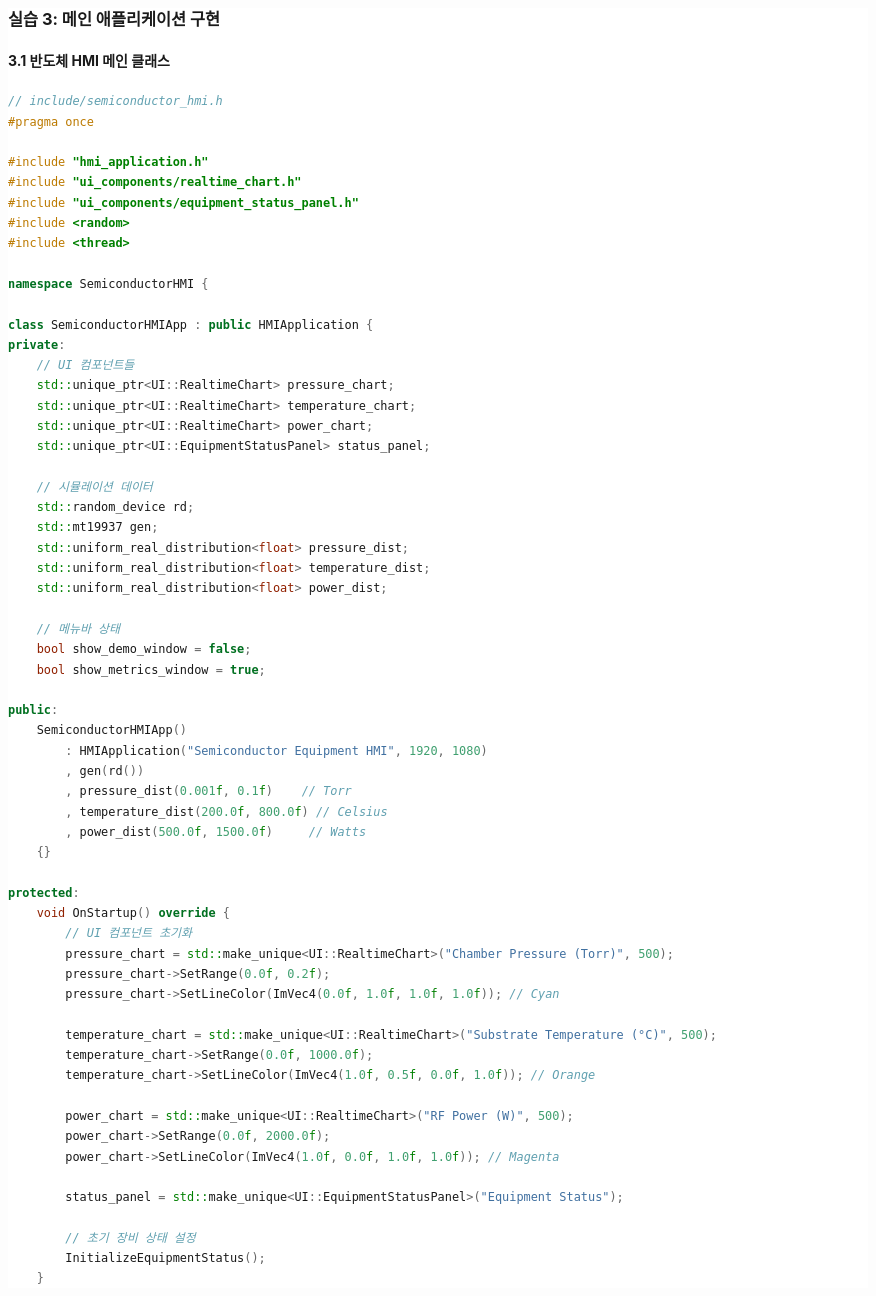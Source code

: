 ### 실습 3: 메인 애플리케이션 구현

#### 3.1 반도체 HMI 메인 클래스
```cpp
// include/semiconductor_hmi.h
#pragma once

#include "hmi_application.h"
#include "ui_components/realtime_chart.h"
#include "ui_components/equipment_status_panel.h"
#include <random>
#include <thread>

namespace SemiconductorHMI {

class SemiconductorHMIApp : public HMIApplication {
private:
    // UI 컴포넌트들
    std::unique_ptr<UI::RealtimeChart> pressure_chart;
    std::unique_ptr<UI::RealtimeChart> temperature_chart;
    std::unique_ptr<UI::RealtimeChart> power_chart;
    std::unique_ptr<UI::EquipmentStatusPanel> status_panel;

    // 시뮬레이션 데이터
    std::random_device rd;
    std::mt19937 gen;
    std::uniform_real_distribution<float> pressure_dist;
    std::uniform_real_distribution<float> temperature_dist;
    std::uniform_real_distribution<float> power_dist;

    // 메뉴바 상태
    bool show_demo_window = false;
    bool show_metrics_window = true;

public:
    SemiconductorHMIApp()
        : HMIApplication("Semiconductor Equipment HMI", 1920, 1080)
        , gen(rd())
        , pressure_dist(0.001f, 0.1f)    // Torr
        , temperature_dist(200.0f, 800.0f) // Celsius
        , power_dist(500.0f, 1500.0f)     // Watts
    {}

protected:
    void OnStartup() override {
        // UI 컴포넌트 초기화
        pressure_chart = std::make_unique<UI::RealtimeChart>("Chamber Pressure (Torr)", 500);
        pressure_chart->SetRange(0.0f, 0.2f);
        pressure_chart->SetLineColor(ImVec4(0.0f, 1.0f, 1.0f, 1.0f)); // Cyan

        temperature_chart = std::make_unique<UI::RealtimeChart>("Substrate Temperature (°C)", 500);
        temperature_chart->SetRange(0.0f, 1000.0f);
        temperature_chart->SetLineColor(ImVec4(1.0f, 0.5f, 0.0f, 1.0f)); // Orange

        power_chart = std::make_unique<UI::RealtimeChart>("RF Power (W)", 500);
        power_chart->SetRange(0.0f, 2000.0f);
        power_chart->SetLineColor(ImVec4(1.0f, 0.0f, 1.0f, 1.0f)); // Magenta

        status_panel = std::make_unique<UI::EquipmentStatusPanel>("Equipment Status");

        // 초기 장비 상태 설정
        InitializeEquipmentStatus();
    }
```